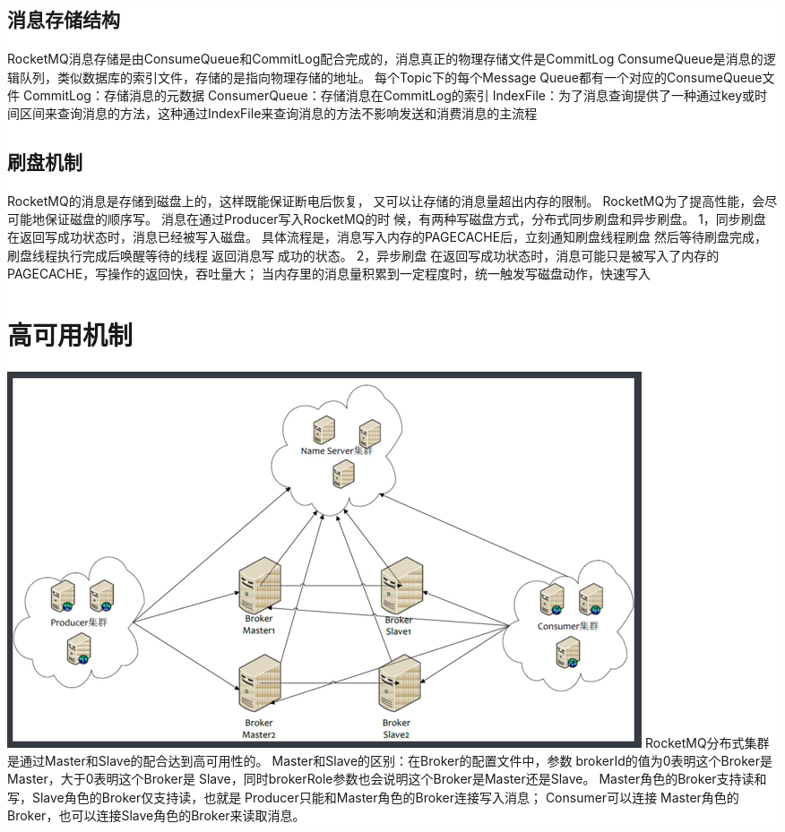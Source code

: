 ## 消息存储结构
RocketMQ消息存储是由ConsumeQueue和CommitLog配合完成的，消息真正的物理存储文件是CommitLog
ConsumeQueue是消息的逻辑队列，类似数据库的索引文件，存储的是指向物理存储的地址。
每个Topic下的每个Message Queue都有一个对应的ConsumeQueue文件
CommitLog：存储消息的元数据
ConsumerQueue：存储消息在CommitLog的索引
IndexFile：为了消息查询提供了一种通过key或时间区间来查询消息的方法，这种通过IndexFile来查询消息的方法不影响发送和消费消息的主流程

## 刷盘机制
RocketMQ的消息是存储到磁盘上的，这样既能保证断电后恢复， 又可以让存储的消息量超出内存的限制。
RocketMQ为了提高性能，会尽可能地保证磁盘的顺序写。
消息在通过Producer写入RocketMQ的时 候，有两种写磁盘方式，分布式同步刷盘和异步刷盘。
1，同步刷盘
    在返回写成功状态时，消息已经被写入磁盘。
    具体流程是，消息写入内存的PAGECACHE后，立刻通知刷盘线程刷盘
    然后等待刷盘完成，刷盘线程执行完成后唤醒等待的线程
    返回消息写 成功的状态。
2，异步刷盘
    在返回写成功状态时，消息可能只是被写入了内存的PAGECACHE，写操作的返回快，吞吐量大；
    当内存里的消息量积累到一定程度时，统一触发写磁盘动作，快速写入









# 高可用机制
![img.png](images/RocketMQ集群.png)
RocketMQ分布式集群是通过Master和Slave的配合达到高可用性的。
Master和Slave的区别：在Broker的配置文件中，参数 brokerId的值为0表明这个Broker是Master，大于0表明这个Broker是 Slave，同时brokerRole参数也会说明这个Broker是Master还是Slave。
Master角色的Broker支持读和写，Slave角色的Broker仅支持读，也就是 Producer只能和Master角色的Broker连接写入消息；
Consumer可以连接 Master角色的Broker，也可以连接Slave角色的Broker来读取消息。
